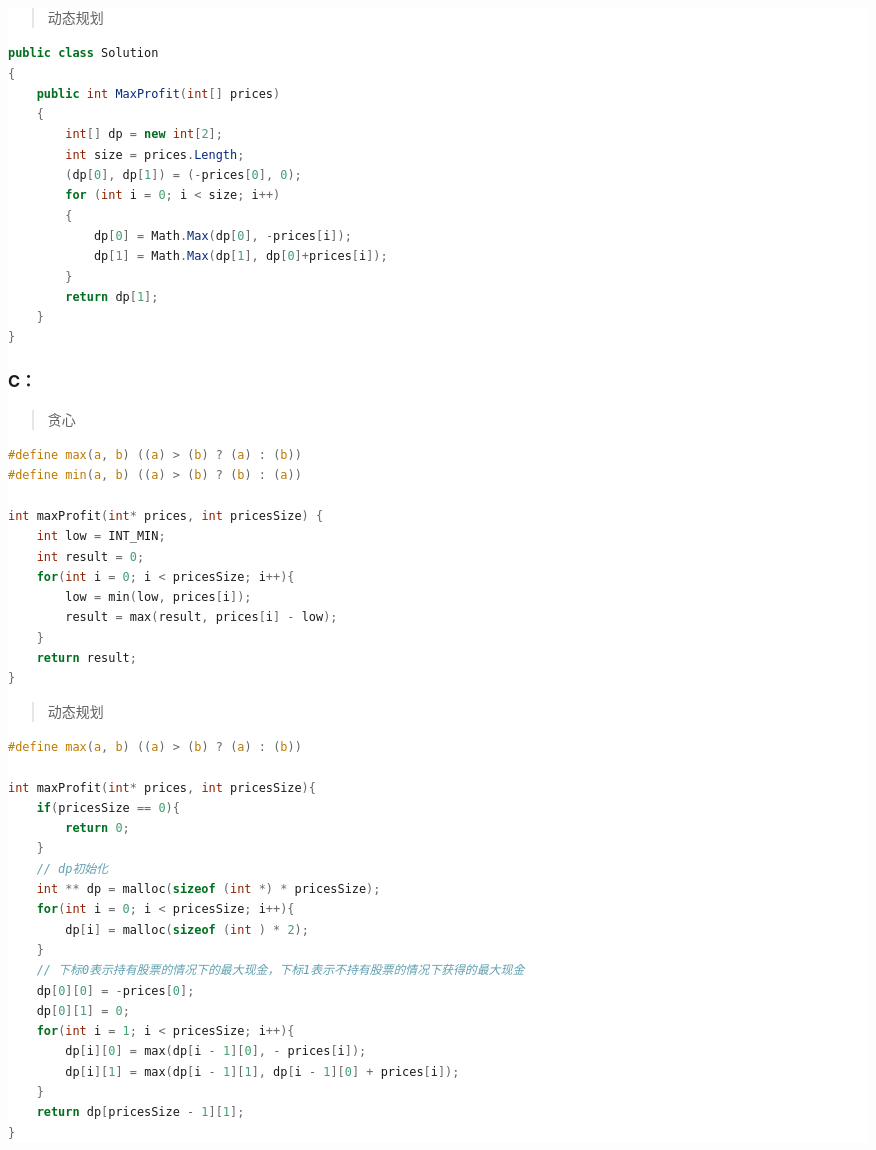 > 动态规划

```csharp
public class Solution
{
	public int MaxProfit(int[] prices)
    {
        int[] dp = new int[2];
        int size = prices.Length;
        (dp[0], dp[1]) = (-prices[0], 0);
        for (int i = 0; i < size; i++)
        {
            dp[0] = Math.Max(dp[0], -prices[i]);
            dp[1] = Math.Max(dp[1], dp[0]+prices[i]);
        }
        return dp[1];
    }
}
```

### C：

> 贪心

```c
#define max(a, b) ((a) > (b) ? (a) : (b))
#define min(a, b) ((a) > (b) ? (b) : (a))

int maxProfit(int* prices, int pricesSize) {
    int low = INT_MIN;
    int result = 0;
    for(int i = 0; i < pricesSize; i++){
        low = min(low, prices[i]);
        result = max(result, prices[i] - low);
    }
    return result;
}
```

> 动态规划

```c
#define max(a, b) ((a) > (b) ? (a) : (b))

int maxProfit(int* prices, int pricesSize){
    if(pricesSize == 0){
        return 0;
    }
    // dp初始化
    int ** dp = malloc(sizeof (int *) * pricesSize);
    for(int i = 0; i < pricesSize; i++){
        dp[i] = malloc(sizeof (int ) * 2);
    }
    // 下标0表示持有股票的情况下的最大现金，下标1表示不持有股票的情况下获得的最大现金
    dp[0][0] = -prices[0];
    dp[0][1] = 0;
    for(int i = 1; i < pricesSize; i++){
        dp[i][0] = max(dp[i - 1][0], - prices[i]);
        dp[i][1] = max(dp[i - 1][1], dp[i - 1][0] + prices[i]);
    }
    return dp[pricesSize - 1][1];
}
```
